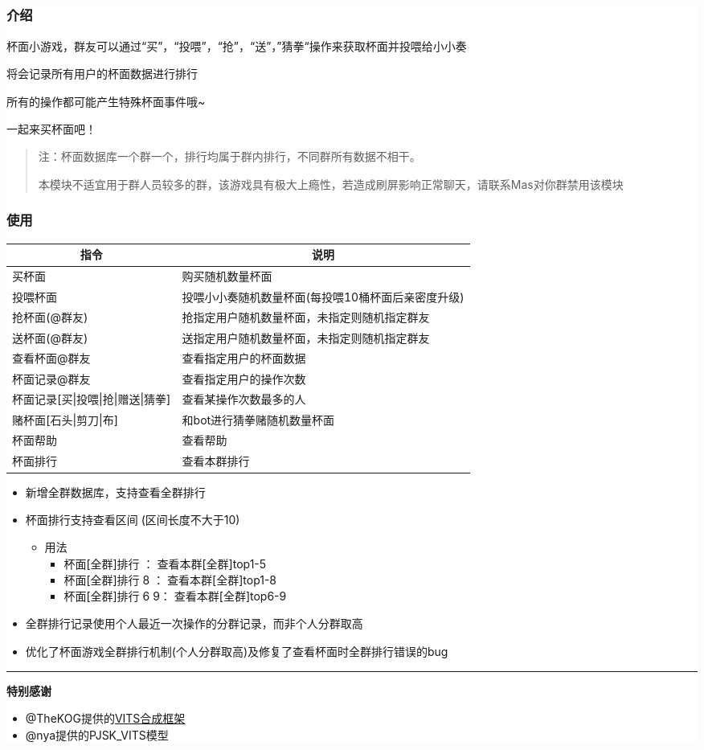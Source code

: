 ### 介绍

杯面小游戏，群友可以通过“买”，“投喂”，“抢”，“送”，”猜拳“操作来获取杯面并投喂给小小奏

将会记录所有用户的杯面数据进行排行

所有的操作都可能产生特殊杯面事件哦~

一起来买杯面吧！

>  注：杯面数据库一个群一个，排行均属于群内排行，不同群所有数据不相干。
>
> 本模块不适宜用于群人员较多的群，该游戏具有极大上瘾性，若造成刷屏影响正常聊天，请联系Mas对你群禁用该模块

### 使用

| 指令                               | 说明                                               |
| ---------------------------------- | -------------------------------------------------- |
| 买杯面                             | 购买随机数量杯面                                   |
| 投喂杯面                           | 投喂小小奏随机数量杯面(每投喂10桶杯面后亲密度升级) |
| 抢杯面(@群友)                      | 抢指定用户随机数量杯面，未指定则随机指定群友       |
| 送杯面(@群友)                      | 送指定用户随机数量杯面，未指定则随机指定群友       |
| 查看杯面@群友                      | 查看指定用户的杯面数据                             |
| 杯面记录@群友                      | 查看指定用户的操作次数                             |
| 杯面记录[买\|投喂\|抢\|赠送\|猜拳] | 查看某操作次数最多的人                             |
| 赌杯面[石头\|剪刀\|布]             | 和bot进行猜拳赌随机数量杯面                        |
| 杯面帮助                           | 查看帮助                                           |
| 杯面排行                           | 查看本群排行                                       |

- 新增全群数据库，支持查看全群排行
- 杯面排行支持查看区间 (区间长度不大于10)

  - 用法
    - 杯面[全群]排行 ： 查看本群[全群]top1-5
    - 杯面[全群]排行 8 ： 查看本群[全群]top1-8
    - 杯面[全群]排行  6 9： 查看本群[全群]top6-9
- 全群排行记录使用个人最近一次操作的分群记录，而非个人分群取高
- 优化了杯面游戏全群排行机制(个人分群取高)及修复了查看杯面时全群排行错误的bug

------

**特别感谢**

- @TheKOG提供的[VITS合成框架](https://github.com/TheKOG/Gal-Voice-Bot)
- @nya提供的PJSK_VITS模型
